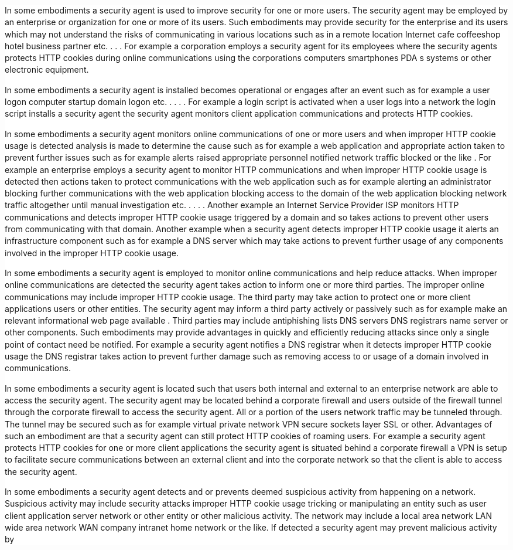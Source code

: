 In some embodiments a security agent is used to improve security for one or more users. The security agent may be employed by an enterprise or organization for one or more of its users. Such embodiments may provide security for the enterprise and its users which may not understand the risks of communicating in various locations such as in a remote location Internet cafe coffeeshop hotel business partner etc. . . . For example a corporation employs a security agent for its employees where the security agents protects HTTP cookies during online communications using the corporations computers smartphones PDA s systems or other electronic equipment.

In some embodiments a security agent is installed becomes operational or engages after an event such as for example a user logon computer startup domain logon etc. . . . . For example a login script is activated when a user logs into a network the login script installs a security agent the security agent monitors client application communications and protects HTTP cookies.

In some embodiments a security agent monitors online communications of one or more users and when improper HTTP cookie usage is detected analysis is made to determine the cause such as for example a web application and appropriate action taken to prevent further issues such as for example alerts raised appropriate personnel notified network traffic blocked or the like . For example an enterprise employs a security agent to monitor HTTP communications and when improper HTTP cookie usage is detected then actions taken to protect communications with the web application such as for example alerting an administrator blocking further communications with the web application blocking access to the domain of the web application blocking network traffic altogether until manual investigation etc. . . . . Another example an Internet Service Provider ISP monitors HTTP communications and detects improper HTTP cookie usage triggered by a domain and so takes actions to prevent other users from communicating with that domain. Another example when a security agent detects improper HTTP cookie usage it alerts an infrastructure component such as for example a DNS server which may take actions to prevent further usage of any components involved in the improper HTTP cookie usage.

In some embodiments a security agent is employed to monitor online communications and help reduce attacks. When improper online communications are detected the security agent takes action to inform one or more third parties. The improper online communications may include improper HTTP cookie usage. The third party may take action to protect one or more client applications users or other entities. The security agent may inform a third party actively or passively such as for example make an relevant informational web page available . Third parties may include antiphishing lists DNS servers DNS registrars name server or other components. Such embodiments may provide advantages in quickly and efficiently reducing attacks since only a single point of contact need be notified. For example a security agent notifies a DNS registrar when it detects improper HTTP cookie usage the DNS registrar takes action to prevent further damage such as removing access to or usage of a domain involved in communications.

In some embodiments a security agent is located such that users both internal and external to an enterprise network are able to access the security agent. The security agent may be located behind a corporate firewall and users outside of the firewall tunnel through the corporate firewall to access the security agent. All or a portion of the users network traffic may be tunneled through. The tunnel may be secured such as for example virtual private network VPN secure sockets layer SSL or other. Advantages of such an embodiment are that a security agent can still protect HTTP cookies of roaming users. For example a security agent protects HTTP cookies for one or more client applications the security agent is situated behind a corporate firewall a VPN is setup to facilitate secure communications between an external client and into the corporate network so that the client is able to access the security agent.

In some embodiments a security agent detects and or prevents deemed suspicious activity from happening on a network. Suspicious activity may include security attacks improper HTTP cookie usage tricking or manipulating an entity such as user client application server network or other entity or other malicious activity. The network may include a local area network LAN wide area network WAN company intranet home network or the like. If detected a security agent may prevent malicious activity by 
